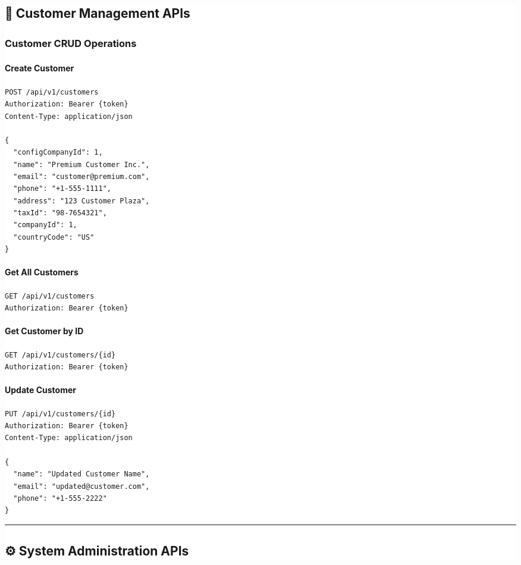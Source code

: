 
## 🏪 Customer Management APIs

### **Customer CRUD Operations**

#### **Create Customer**
```http
POST /api/v1/customers
Authorization: Bearer {token}
Content-Type: application/json

{
  "configCompanyId": 1,
  "name": "Premium Customer Inc.",
  "email": "customer@premium.com",
  "phone": "+1-555-1111",
  "address": "123 Customer Plaza",
  "taxId": "98-7654321",
  "companyId": 1,
  "countryCode": "US"
}
```

#### **Get All Customers**
```http
GET /api/v1/customers
Authorization: Bearer {token}
```

#### **Get Customer by ID**
```http
GET /api/v1/customers/{id}
Authorization: Bearer {token}
```

#### **Update Customer**
```http
PUT /api/v1/customers/{id}
Authorization: Bearer {token}
Content-Type: application/json

{
  "name": "Updated Customer Name",
  "email": "updated@customer.com",
  "phone": "+1-555-2222"
}
```

---

## ⚙️ System Administration APIs
